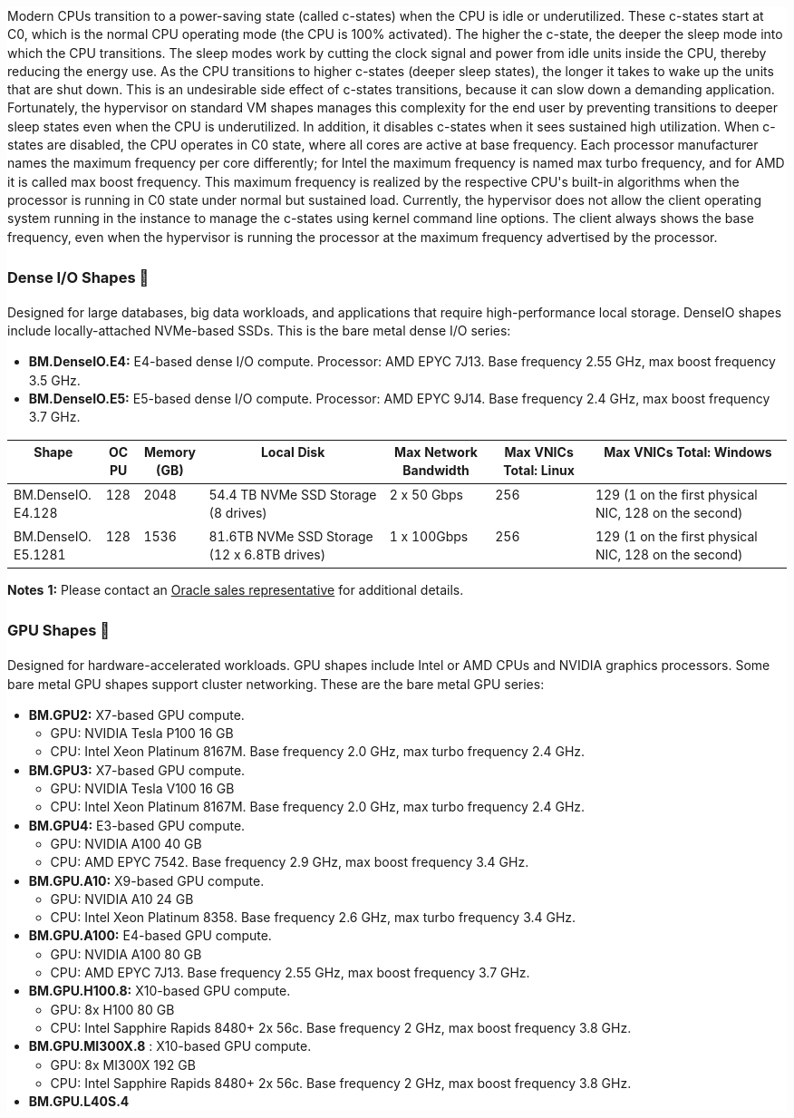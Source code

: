 Modern CPUs transition to a power-saving state (called c-states) when the CPU is idle or underutilized. These c-states start at C0, which is the normal CPU operating mode (the CPU is 100% activated). The higher the c-state, the deeper the sleep mode into which the CPU transitions. The sleep modes work by cutting the clock signal and power from idle units inside the CPU, thereby reducing the energy use. As the CPU transitions to higher c-states (deeper sleep states), the longer it takes to wake up the units that are shut down. This is an undesirable side effect of c-states transitions, because it can slow down a demanding application.
Fortunately, the hypervisor on standard VM shapes manages this complexity for the end user by preventing transitions to deeper sleep states even when the CPU is underutilized. In addition, it disables c-states when it sees sustained high utilization. When c-states are disabled, the CPU operates in C0 state, where all cores are active at base frequency. Each processor manufacturer names the maximum frequency per core differently; for Intel the maximum frequency is named max turbo frequency, and for AMD it is called max boost frequency. This maximum frequency is realized by the respective CPU's built-in algorithms when the processor is running in C0 state under normal but sustained load.
Currently, the hypervisor does not allow the client operating system running in the instance to manage the c-states using kernel command line options. The client always shows the base frequency, even when the hypervisor is running the processor at the maximum frequency advertised by the processor.
### Dense I/O Shapes 🔗 
Designed for large databases, big data workloads, and applications that require high-performance local storage. DenseIO shapes include locally-attached NVMe-based SSDs. 
This is the bare metal dense I/O series:
  * **BM.DenseIO.E4:** E4-based dense I/O compute. Processor: AMD EPYC 7J13. Base frequency 2.55 GHz, max boost frequency 3.5 GHz.
  * **BM.DenseIO.E5:** E5-based dense I/O compute. Processor: AMD EPYC 9J14. Base frequency 2.4 GHz, max boost frequency 3.7 GHz.


Shape | OCPU | Memory (GB) | Local Disk  | Max Network Bandwidth | Max VNICs Total: Linux | Max VNICs Total: Windows  
---|---|---|---|---|---|---  
BM.DenseIO.E4.128 | 128 | 2048 | 54.4 TB NVMe SSD Storage (8 drives) | 2 x 50 Gbps | 256 | 129 (1 on the first physical NIC, 128 on the second)  
BM.DenseIO.E5.1281 | 128 | 1536 | 81.6TB NVMe SSD Storage (12 x 6.8TB drives) | 1 x 100Gbps | 256 | 129 (1 on the first physical NIC, 128 on the second)  
**Notes**
**1:** Please contact an [Oracle sales representative](https://www.oracle.com/corporate/contact/global.html) for additional details.
### GPU Shapes 🔗 
Designed for hardware-accelerated workloads. GPU shapes include Intel or AMD CPUs and NVIDIA graphics processors. Some bare metal GPU shapes support cluster networking.
These are the bare metal GPU series:
  * **BM.GPU2:** X7-based GPU compute.
    * GPU: NVIDIA Tesla P100 16 GB
    * CPU: Intel Xeon Platinum 8167M. Base frequency 2.0 GHz, max turbo frequency 2.4 GHz.
  * **BM.GPU3:** X7-based GPU compute.
    * GPU: NVIDIA Tesla V100 16 GB
    * CPU: Intel Xeon Platinum 8167M. Base frequency 2.0 GHz, max turbo frequency 2.4 GHz.
  * **BM.GPU4:** E3-based GPU compute.
    * GPU: NVIDIA A100 40 GB
    * CPU: AMD EPYC 7542. Base frequency 2.9 GHz, max boost frequency 3.4 GHz.
  * **BM.GPU.A10:** X9-based GPU compute.
    * GPU: NVIDIA A10 24 GB
    * CPU: Intel Xeon Platinum 8358. Base frequency 2.6 GHz, max turbo frequency 3.4 GHz.
  * **BM.GPU.A100:** E4-based GPU compute.
    * GPU: NVIDIA A100 80 GB
    * CPU: AMD EPYC 7J13. Base frequency 2.55 GHz, max boost frequency 3.7 GHz.
  * **BM.GPU.H100.8:** X10-based GPU compute.
    * GPU: 8x H100 80 GB
    * CPU: Intel Sapphire Rapids 8480+ 2x 56c. Base frequency 2 GHz, max boost frequency 3.8 GHz.
  * **BM.GPU.MI300X.8** : X10-based GPU compute.
    * GPU: 8x MI300X 192 GB
    * CPU: Intel Sapphire Rapids 8480+ 2x 56c. Base frequency 2 GHz, max boost frequency 3.8 GHz.
  * **BM.GPU.L40S.4**